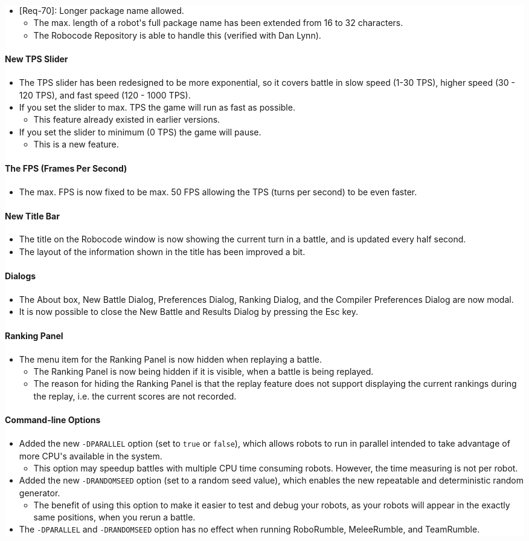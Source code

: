 * [Req-70]: Longer package name allowed.
    * The max. length of a robot's full package name has been extended from 16 to 32 characters.
    * The Robocode Repository is able to handle this (verified with Dan Lynn).

#### New TPS Slider

* The TPS slider has been redesigned to be more exponential, so it covers battle in slow speed (1-30 TPS), higher
  speed (30 - 120 TPS), and fast speed (120 - 1000 TPS).
* If you set the slider to max. TPS the game will run as fast as possible.
    * This feature already existed in earlier versions.
* If you set the slider to minimum (0 TPS) the game will pause.
    * This is a new feature.

#### The FPS (Frames Per Second)

* The max. FPS is now fixed to be max. 50 FPS allowing the TPS (turns per second) to be even faster.

#### New Title Bar

* The title on the Robocode window is now showing the current turn in a battle, and is updated every half second.
* The layout of the information shown in the title has been improved a bit.

#### Dialogs

* The About box, New Battle Dialog, Preferences Dialog, Ranking Dialog, and the Compiler Preferences Dialog are now
  modal.
* It is now possible to close the New Battle and Results Dialog by pressing the Esc key.

#### Ranking Panel

* The menu item for the Ranking Panel is now hidden when replaying a battle.
    * The Ranking Panel is now being hidden if it is visible, when a battle is being replayed.
    * The reason for hiding the Ranking Panel is that the replay feature does not support displaying the current
      rankings during the replay, i.e. the current scores are not recorded.

#### Command-line Options

* Added the new `-DPARALLEL` option (set to `true` or `false`), which allows robots to run in parallel intended to take
  advantage of more CPU's available in the system.
    * This option may speedup battles with multiple CPU time consuming robots. However, the time measuring is not per
      robot.
* Added the new `-DRANDOMSEED` option (set to a random seed value), which enables the new repeatable and deterministic
  random generator.
    * The benefit of using this option to make it easier to test and debug your robots, as your robots will appear in
      the exactly same positions, when you rerun a battle.
* The `-DPARALLEL` and `-DRANDOMSEED` option has no effect when running RoboRumble, MeleeRumble, and TeamRumble.


[Req-129]: `Rules.getBulletSpeed`.
[Req-101]: `onRoundEnded()`.
[Bug-233]: "Teleport"
[Bug-103]: ConcurrentModificationException.
